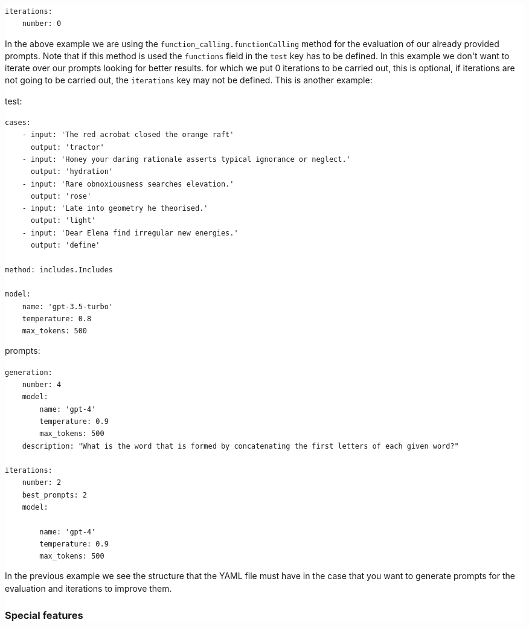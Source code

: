 
    iterations:
        number: 0

In the above example we are using the `function_calling.functionCalling` method for the evaluation of our already provided prompts. Note that if this method is used the `functions` field in the `test` key has to be defined. In this example we don't want to iterate over our prompts looking for better results. for which we put 0 iterations to be carried out, this is optional, if iterations are not going to be carried out, the `iterations` key may not be defined.
This is another example:

test:

    cases:
        - input: 'The red acrobat closed the orange raft'
          output: 'tractor'
        - input: 'Honey your daring rationale asserts typical ignorance or neglect.'
          output: 'hydration'
        - input: 'Rare obnoxiousness searches elevation.'
          output: 'rose'
        - input: 'Late into geometry he theorised.'
          output: 'light'
        - input: 'Dear Elena find irregular new energies.'
          output: 'define'

    method: includes.Includes

    model:
        name: 'gpt-3.5-turbo'
        temperature: 0.8
        max_tokens: 500

prompts:

    generation:
        number: 4
        model:
            name: 'gpt-4'
            temperature: 0.9
            max_tokens: 500
        description: "What is the word that is formed by concatenating the first letters of each given word?"

    iterations:
        number: 2
        best_prompts: 2
        model:

            name: 'gpt-4'
            temperature: 0.9
            max_tokens: 500

In the previous example we see the structure that the YAML file must have in the case that you want to generate prompts for the evaluation and iterations to improve them.

### Special features
